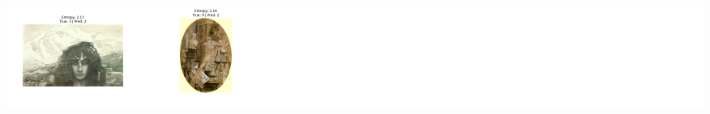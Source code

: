   <img src="outliers/genre_outlier_1.png" width="160" />
  <img src="outliers/genre_outlier_2.png" width="160" />